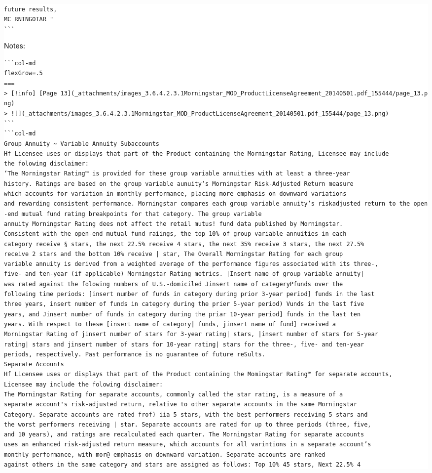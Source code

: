 ````col
future results,  
MC RNINGOTAR "  
```
````
Notes:    
````col
```col-md
flexGrow=.5
===
> [!info] [Page 13](_attachments/images_3.6.4.2.3.1Morningstar_MOD_ProductLicenseAgreement_20140501.pdf_155444/page_13.png)
> ![](_attachments/images_3.6.4.2.3.1Morningstar_MOD_ProductLicenseAgreement_20140501.pdf_155444/page_13.png)
```  
```col-md
Group Annuity ~ Variable Annuity Subaccounts  
Hf Licensee uses or displays that part of the Product containing the Morningstar Rating, Licensee may include
the folowing disclaimer:  
‘The Morningstar Rating™ is provided for these group variable annuities with at least a three-year
history. Ratings are based on the group variable aunuity’s Morningstar Risk-Adjusted Return measure
which accounts for variation in monthly performance, placing more emphasis on downward variations
and rewarding consistent performance. Morningstar compares each group variable annuity’s riskadjusted return to the open-end mutual fund rating breakpoints for that category. The group variable
annuity Morningstar Rating dees not affect the retail mutus! fund data published by Morningstar.
Consistent with the open-end mutual fund raiings, the top 10% of group variable annuities in each
category receive § stars, the next 22.5% receive 4 stars, the next 35% receive 3 stars, the next 27.5%
receive 2 stars and the bottom 10% receive | star, The Overall Morningstar Rating for each group
variable annuity is derived from a weighted average of the performance figures associated with its three-,
five- and ten-year (if applicable) Morningstar Rating metrics. |Insert name of group variable annuity|
was rated against the folowing numbers of U.S.-domiciled Jinsert name of categeryPfunds over the
following time periods: [insert number of funds in category during prior 3-year period] funds in the last
three years, insert number of funds in category during the prier 5-year period) Vunds in the last five
years, and Jinsert number of funds in category during the priar 10-year period] funds in the last ten
years. With respect to these [insert name of category| funds, jinsert name of fund] received a
Morningstar Rating of jinsert number of stars for 3-year rating| stars, |insert number of stars for 5-year
rating| stars and jinsert number of stars for 10-year rating| stars for the three-, five- and ten-year
periods, respectively. Past performance is no guarantee of future reSults.  
Separate Accounts
Hf Licensee uses or displays that part of the Product containing the Momingstar Rating™ for separate accounts,  
Licensee may include the folowing disclaimer:  
The Morningstar Rating for separate accounts, commonly called the star rating, is a measure of a
separate account's risk-adjusted return, relative to other separate accounts in the same Morningstar
Category. Separate accounts are rated frof) iia 5 stars, with the best performers receiving 5 stars and
the worst performers receiving | star. Separate accounts are rated for up to three periods (three, five,
and 10 years), and ratings are recalculated each quarter. The Morningstar Rating for separate accounts
uses an enhanced risk-adjusted return measure, which accounts for all varintions in a separate account’s
monthly performance, with mor@ emphasis on downward variation. Separate accounts are ranked
against others in the same category and stars are assigned as follows: Top 10% 45 stars, Next 22.5% 4
````